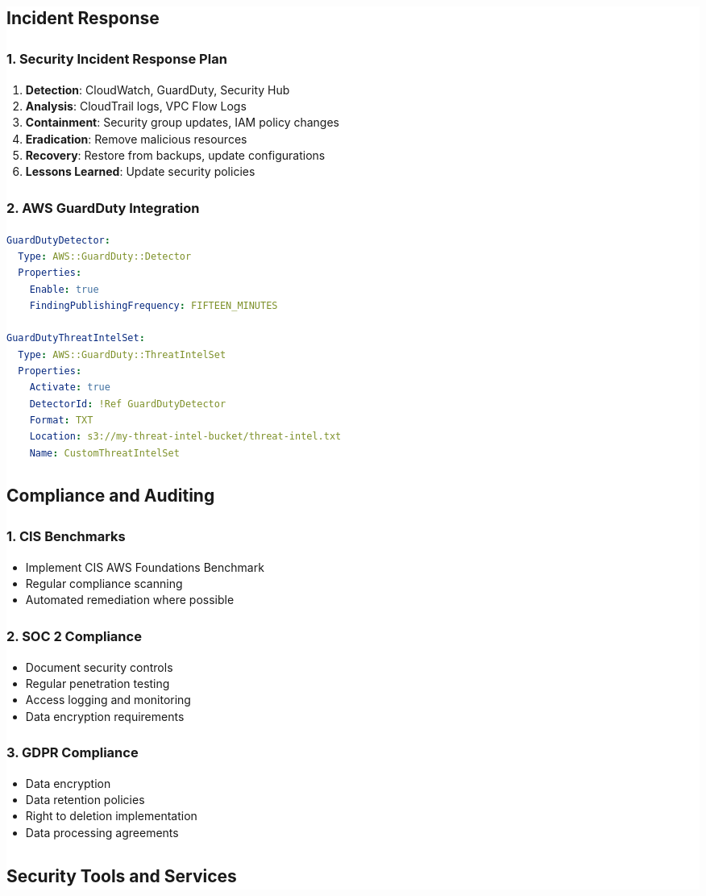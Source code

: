 ## Incident Response

### 1. Security Incident Response Plan
1. **Detection**: CloudWatch, GuardDuty, Security Hub
2. **Analysis**: CloudTrail logs, VPC Flow Logs
3. **Containment**: Security group updates, IAM policy changes
4. **Eradication**: Remove malicious resources
5. **Recovery**: Restore from backups, update configurations
6. **Lessons Learned**: Update security policies

### 2. AWS GuardDuty Integration
```yaml
GuardDutyDetector:
  Type: AWS::GuardDuty::Detector
  Properties:
    Enable: true
    FindingPublishingFrequency: FIFTEEN_MINUTES

GuardDutyThreatIntelSet:
  Type: AWS::GuardDuty::ThreatIntelSet
  Properties:
    Activate: true
    DetectorId: !Ref GuardDutyDetector
    Format: TXT
    Location: s3://my-threat-intel-bucket/threat-intel.txt
    Name: CustomThreatIntelSet
```

## Compliance and Auditing

### 1. CIS Benchmarks
- Implement CIS AWS Foundations Benchmark
- Regular compliance scanning
- Automated remediation where possible

### 2. SOC 2 Compliance
- Document security controls
- Regular penetration testing
- Access logging and monitoring
- Data encryption requirements

### 3. GDPR Compliance
- Data encryption
- Data retention policies
- Right to deletion implementation
- Data processing agreements

## Security Tools and Services

